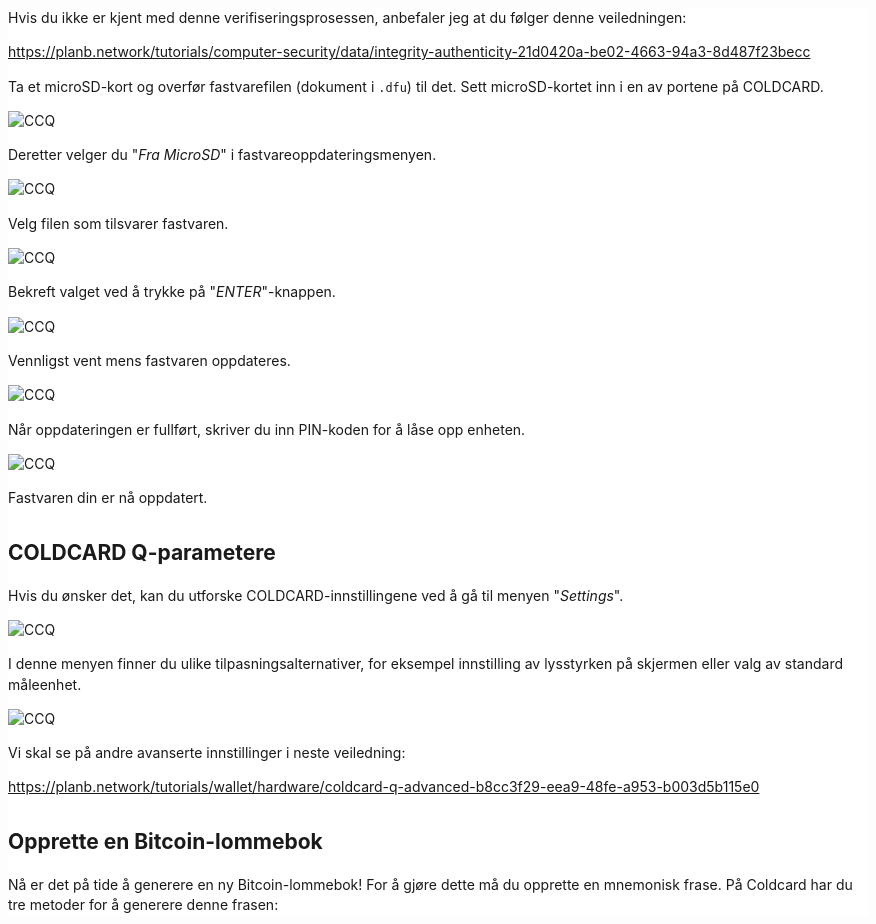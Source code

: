 Hvis du ikke er kjent med denne verifiseringsprosessen, anbefaler jeg at du følger denne veiledningen:

https://planb.network/tutorials/computer-security/data/integrity-authenticity-21d0420a-be02-4663-94a3-8d487f23becc

Ta et microSD-kort og overfør fastvarefilen (dokument i `.dfu`) til det. Sett microSD-kortet inn i en av portene på COLDCARD.

![CCQ](assets/fr/021.webp)

Deretter velger du "*Fra MicroSD*" i fastvareoppdateringsmenyen.

![CCQ](assets/fr/022.webp)

Velg filen som tilsvarer fastvaren.

![CCQ](assets/fr/023.webp)

Bekreft valget ved å trykke på "*ENTER*"-knappen.

![CCQ](assets/fr/024.webp)

Vennligst vent mens fastvaren oppdateres.

![CCQ](assets/fr/025.webp)

Når oppdateringen er fullført, skriver du inn PIN-koden for å låse opp enheten.

![CCQ](assets/fr/026.webp)

Fastvaren din er nå oppdatert.

## COLDCARD Q-parametere

Hvis du ønsker det, kan du utforske COLDCARD-innstillingene ved å gå til menyen "*Settings*".

![CCQ](assets/fr/027.webp)

I denne menyen finner du ulike tilpasningsalternativer, for eksempel innstilling av lysstyrken på skjermen eller valg av standard måleenhet.

![CCQ](assets/fr/028.webp)

Vi skal se på andre avanserte innstillinger i neste veiledning:

https://planb.network/tutorials/wallet/hardware/coldcard-q-advanced-b8cc3f29-eea9-48fe-a953-b003d5b115e0

## Opprette en Bitcoin-lommebok

Nå er det på tide å generere en ny Bitcoin-lommebok! For å gjøre dette må du opprette en mnemonisk frase. På Coldcard har du tre metoder for å generere denne frasen:

